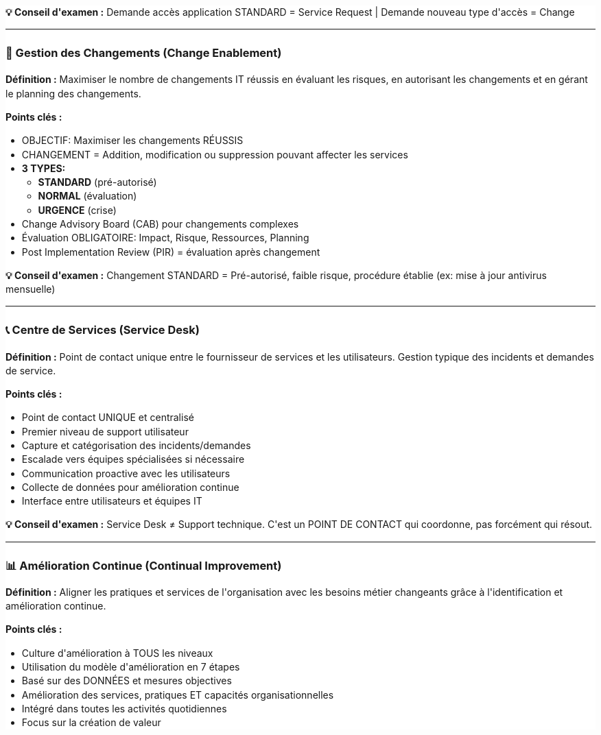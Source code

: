 **💡 Conseil d'examen :** Demande accès application STANDARD = Service Request | Demande nouveau type d'accès = Change

---

### 🔄 Gestion des Changements (Change Enablement)
**Définition :** Maximiser le nombre de changements IT réussis en évaluant les risques, en autorisant les changements et en gérant le planning des changements.

**Points clés :**
- OBJECTIF: Maximiser les changements RÉUSSIS
- CHANGEMENT = Addition, modification ou suppression pouvant affecter les services
- **3 TYPES:** 
  - **STANDARD** (pré-autorisé)
  - **NORMAL** (évaluation)
  - **URGENCE** (crise)
- Change Advisory Board (CAB) pour changements complexes
- Évaluation OBLIGATOIRE: Impact, Risque, Ressources, Planning
- Post Implementation Review (PIR) = évaluation après changement

**💡 Conseil d'examen :** Changement STANDARD = Pré-autorisé, faible risque, procédure établie (ex: mise à jour antivirus mensuelle)

---

### 📞 Centre de Services (Service Desk)
**Définition :** Point de contact unique entre le fournisseur de services et les utilisateurs. Gestion typique des incidents et demandes de service.

**Points clés :**
- Point de contact UNIQUE et centralisé
- Premier niveau de support utilisateur
- Capture et catégorisation des incidents/demandes
- Escalade vers équipes spécialisées si nécessaire
- Communication proactive avec les utilisateurs
- Collecte de données pour amélioration continue
- Interface entre utilisateurs et équipes IT

**💡 Conseil d'examen :** Service Desk ≠ Support technique. C'est un POINT DE CONTACT qui coordonne, pas forcément qui résout.

---

### 📊 Amélioration Continue (Continual Improvement)
**Définition :** Aligner les pratiques et services de l'organisation avec les besoins métier changeants grâce à l'identification et amélioration continue.

**Points clés :**
- Culture d'amélioration à TOUS les niveaux
- Utilisation du modèle d'amélioration en 7 étapes
- Basé sur des DONNÉES et mesures objectives
- Amélioration des services, pratiques ET capacités organisationnelles
- Intégré dans toutes les activités quotidiennes
- Focus sur la création de valeur
